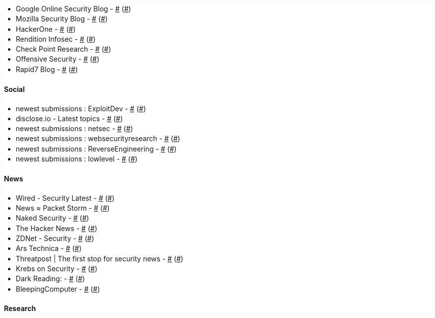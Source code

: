 -   Google Online Security Blog - [#](https://security.googleblog.com/feeds/posts/default) ([#](http://security.googleblog.com/))
-   Mozilla Security Blog - [#](https://blog.mozilla.org/security/feed/) ([#](https://blog.mozilla.org/security))
-   HackerOne - [#](https://www.hackerone.com/blog.rss) ([#](https://www.hackerone.com/))
-   Rendition Infosec - [#](https://blog.renditioninfosec.com/feed/) ([#](https://blog.renditioninfosec.com/))
-   Check Point Research - [#](https://research.checkpoint.com/feed/) ([#](https://research.checkpoint.com/))
-   Offensive Security - [#](https://www.offensive-security.com/feed/) ([#](https://www.offensive-security.com/))
-   Rapid7 Blog - [#](https://blog.rapid7.com/rss/) ([#](https://blog.rapid7.com/))

#### Social

-   newest submissions : ExploitDev - [#](https://www.reddit.com/r/exploitdev/new.rss) ([#](https://www.reddit.com/r/exploitdev/new))
-   disclose.io - Latest topics - [#](https://community.disclose.io/latest.rss) ([#](https://community.disclose.io/latest))
-   newest submissions : netsec - [#](https://www.reddit.com/r/netsec/new.rss) ([#](https://www.reddit.com/r/netsec/new))
-   newest submissions : websecurityresearch - [#](https://www.reddit.com/r/websecurityresearch/new.rss) ([#](https://www.reddit.com/r/websecurityresearch/new))
-   newest submissions : ReverseEngineering - [#](https://www.reddit.com/r/ReverseEngineering/new.rss) ([#](https://www.reddit.com/r/ReverseEngineering/new))
-   newest submissions : lowlevel - [#](https://www.reddit.com/r/lowlevel/new.rss) ([#](https://www.reddit.com/r/lowlevel/new))

#### News

-   Wired - Security Latest - [#](https://www.wired.com/feed/category/security/latest/rss) ([#](https://www.wired.com/category/security/latest))
-   News ≈ Packet Storm - [#](https://rss.packetstormsecurity.com/news/) ([#](https://packetstormsecurity.com/))
-   Naked Security - [#](https://nakedsecurity.sophos.com/feed) ([#](https://nakedsecurity.sophos.com/))
-   The Hacker News - [#](http://www.thehackernews.com/feeds/posts/default) ([#](https://thehackernews.com/))
-   ZDNet - Security - [#](http://www.zdnet.com/topic/security/rss.xml) ([#](https://www.zdnet.com/))
-   Ars Technica - [#](http://feeds.arstechnica.com/arstechnica/index/) ([#](https://arstechnica.com/))
-   Threatpost | The first stop for security news - [#](http://threatpost.com/feed/) ([#](https://threatpost.com/))
-   Krebs on Security - [#](http://krebsonsecurity.com/feed/atom/) ([#](https://krebsonsecurity.com/))
-   Dark Reading: - [#](http://www.darkreading.com/rss_simple.asp) ([#](https://www.darkreading.com/))
-   BleepingComputer - [#](http://www.bleepingcomputer.com/feed/) ([#](https://www.bleepingcomputer.com/))

#### Research
